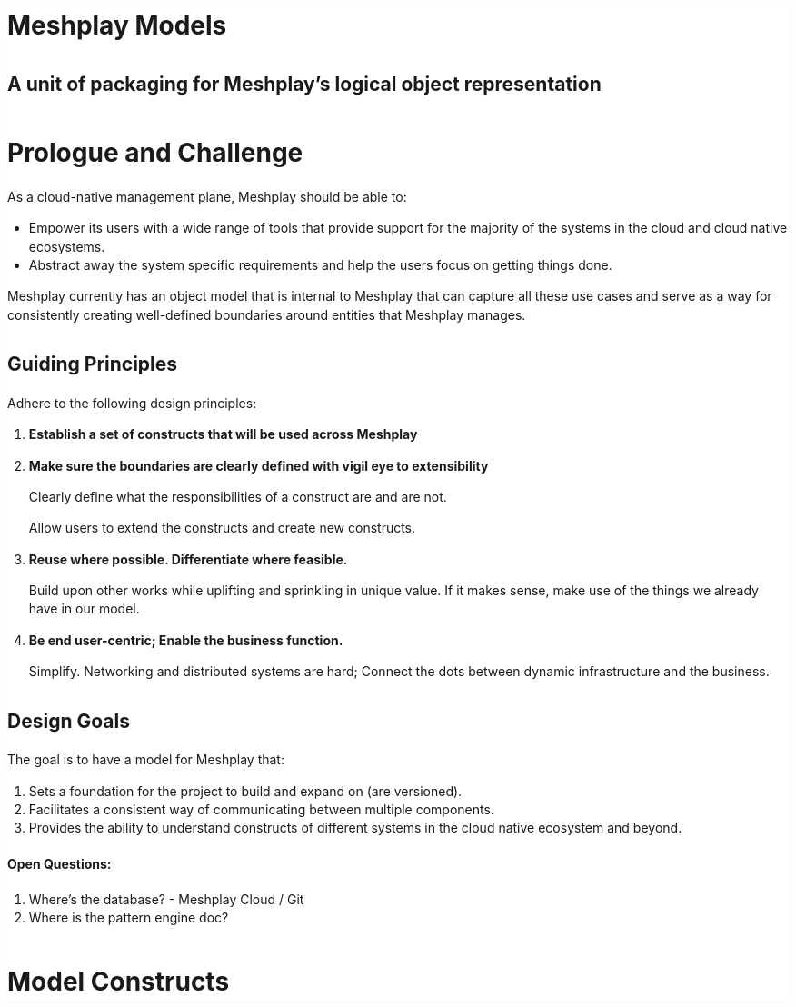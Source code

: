 # Meshplay Models

## A unit of packaging for Meshplay’s logical object representation

# Prologue and Challenge

As a cloud-native management plane, Meshplay should be able to:

- Empower its users with a wide range of tools that provide support for the majority of the systems in the cloud and cloud native ecosystems.
- Abstract away the system specific requirements and help the users focus on getting things done.

Meshplay currently has an object model that is internal to Meshplay that can capture all these use cases and serve as a way for consistently creating well-defined boundaries around entities that Meshplay manages.

## Guiding Principles

Adhere to the following design principles:

1. **Establish a set of constructs that will be used across Meshplay**
2. **Make sure the boundaries are clearly defined with vigil eye to extensibility**

   Clearly define what the responsibilities of a construct are and are not.

   Allow users to extend the constructs and create new constructs.

3. **Reuse where possible. Differentiate where feasible.**

   Build upon other works while uplifting and sprinkling in unique value. If it makes sense, make use of the things we already have in our model.

4. **Be end user-centric; Enable the business function.**

   Simplify. Networking and distributed systems are hard; Connect the dots between dynamic infrastructure and the business.

## Design Goals

The goal is to have a model for Meshplay that:

1. Sets a foundation for the project to build and expand on (are versioned).
2. Facilitates a consistent way of communicating between multiple components.
3. Provides the ability to understand constructs of different systems in the cloud native ecosystem and beyond.

#### Open Questions:

1. Where’s the database? - Meshplay Cloud / Git
2. Where is the pattern engine doc?

# Model Constructs

